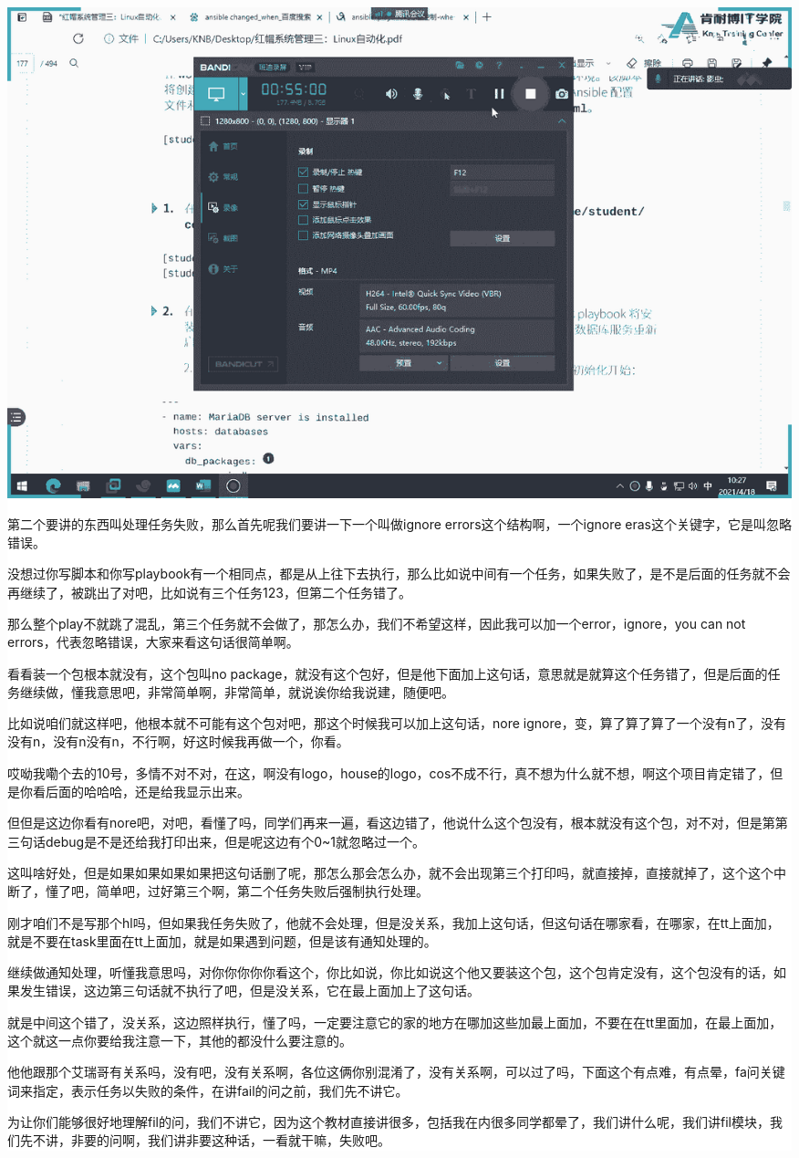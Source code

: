 ![](img/0d02df3522093eaa0101f8b6b0ade3b6_8.png)

第二个要讲的东西叫处理任务失败，那么首先呢我们要讲一下一个叫做ignore errors这个结构啊，一个ignore eras这个关键字，它是叫忽略错误。

没想过你写脚本和你写playbook有一个相同点，都是从上往下去执行，那么比如说中间有一个任务，如果失败了，是不是后面的任务就不会再继续了，被跳出了对吧，比如说有三个任务123，但第二个任务错了。

那么整个play不就跳了混乱，第三个任务就不会做了，那怎么办，我们不希望这样，因此我可以加一个error，ignore，you can not errors，代表忽略错误，大家来看这句话很简单啊。

看看装一个包根本就没有，这个包叫no package，就没有这个包好，但是他下面加上这句话，意思就是就算这个任务错了，但是后面的任务继续做，懂我意思吧，非常简单啊，非常简单，就说诶你给我说建，随便吧。

比如说咱们就这样吧，他根本就不可能有这个包对吧，那这个时候我可以加上这句话，nore ignore，变，算了算了算了一个没有n了，没有没有n，没有n没有n，不行啊，好这时候我再做一个，你看。

哎呦我嘞个去的10号，多情不对不对，在这，啊没有logo，house的logo，cos不成不行，真不想为什么就不想，啊这个项目肯定错了，但是你看后面的哈哈哈，还是给我显示出来。

但但是这边你看有nore吧，对吧，看懂了吗，同学们再来一遍，看这边错了，他说什么这个包没有，根本就没有这个包，对不对，但是第第三句话debug是不是还给我打印出来，但是呢这边有个0~1就忽略过一个。

这叫啥好处，但是如果如果如果如果把这句话删了呢，那怎么那会怎么办，就不会出现第三个打印吗，就直接掉，直接就掉了，这个这个中断了，懂了吧，简单吧，过好第三个啊，第二个任务失败后强制执行处理。

刚才咱们不是写那个hl吗，但如果我任务失败了，他就不会处理，但是没关系，我加上这句话，但这句话在哪家看，在哪家，在tt上面加，就是不要在task里面在tt上面加，就是如果遇到问题，但是该有通知处理的。

继续做通知处理，听懂我意思吗，对你你你你你看这个，你比如说，你比如说这个他又要装这个包，这个包肯定没有，这个包没有的话，如果发生错误，这边第三句话就不执行了吧，但是没关系，它在最上面加上了这句话。

就是中间这个错了，没关系，这边照样执行，懂了吗，一定要注意它的家的地方在哪加这些加最上面加，不要在在tt里面加，在最上面加，这个就这一点你要给我注意一下，其他的都没什么要注意的。

他他跟那个艾瑞哥有关系吗，没有吧，没有关系啊，各位这俩你别混淆了，没有关系啊，可以过了吗，下面这个有点难，有点晕，fa问关键词来指定，表示任务以失败的条件，在讲fail的问之前，我们先不讲它。

为让你们能够很好地理解fil的问，我们不讲它，因为这个教材直接讲很多，包括我在内很多同学都晕了，我们讲什么呢，我们讲fil模块，我们先不讲，非要的问啊，我们讲非要这种话，一看就干嘛，失败吧。
